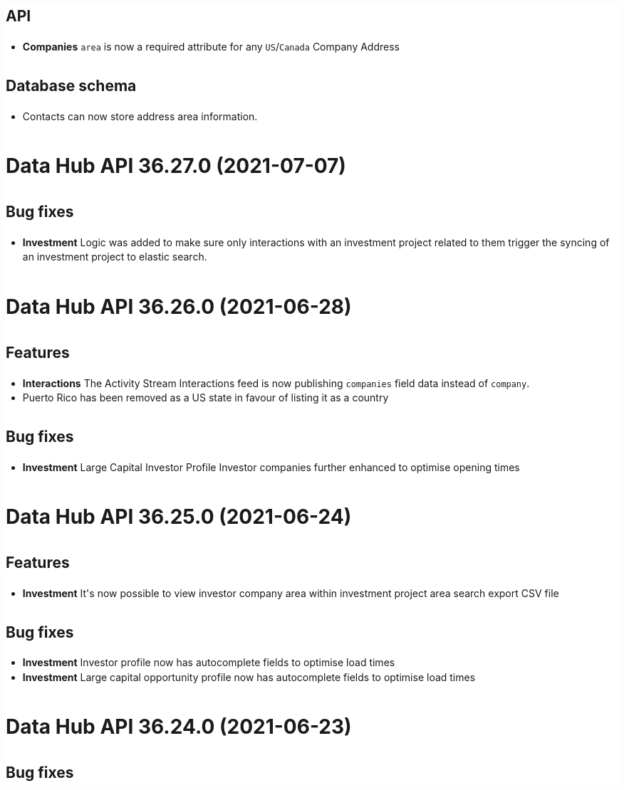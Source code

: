 ## API

- **Companies** `area` is now a required attribute for any `US`/`Canada` Company Address

## Database schema

- Contacts can now store address area information.


# Data Hub API 36.27.0 (2021-07-07)
## Bug fixes

- **Investment** Logic was added to make sure only interactions with an investment project related to them trigger the syncing of an investment project to elastic search.


# Data Hub API 36.26.0 (2021-06-28)
## Features

- **Interactions** The Activity Stream Interactions feed is now publishing `companies` field data instead of `company`.
- Puerto Rico has been removed as a US state in favour of listing it as a country

## Bug fixes

- **Investment** Large Capital Investor Profile Investor companies further enhanced to optimise opening times


# Data Hub API 36.25.0 (2021-06-24)
## Features

- **Investment** It's now possible to view investor company area within investment project area search export CSV file

## Bug fixes

- **Investment** Investor profile now has autocomplete fields to optimise load times
- **Investment** Large capital opportunity profile now has autocomplete fields to optimise load times


# Data Hub API 36.24.0 (2021-06-23)
## Bug fixes
